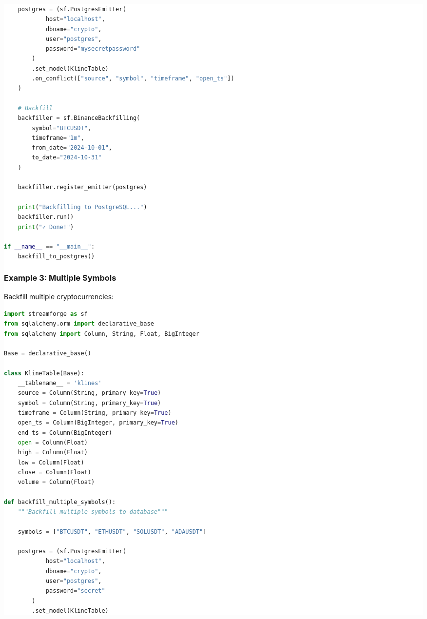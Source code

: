```python
    postgres = (sf.PostgresEmitter(
            host="localhost",
            dbname="crypto",
            user="postgres",
            password="mysecretpassword"
        )
        .set_model(KlineTable)
        .on_conflict(["source", "symbol", "timeframe", "open_ts"])
    )
    
    # Backfill
    backfiller = sf.BinanceBackfilling(
        symbol="BTCUSDT",
        timeframe="1m",
        from_date="2024-10-01",
        to_date="2024-10-31"
    )
    
    backfiller.register_emitter(postgres)
    
    print("Backfilling to PostgreSQL...")
    backfiller.run()
    print("✓ Done!")

if __name__ == "__main__":
    backfill_to_postgres()
```

### Example 3: Multiple Symbols

Backfill multiple cryptocurrencies:

```python
import streamforge as sf
from sqlalchemy.orm import declarative_base
from sqlalchemy import Column, String, Float, BigInteger

Base = declarative_base()

class KlineTable(Base):
    __tablename__ = 'klines'
    source = Column(String, primary_key=True)
    symbol = Column(String, primary_key=True)
    timeframe = Column(String, primary_key=True)
    open_ts = Column(BigInteger, primary_key=True)
    end_ts = Column(BigInteger)
    open = Column(Float)
    high = Column(Float)
    low = Column(Float)
    close = Column(Float)
    volume = Column(Float)

def backfill_multiple_symbols():
    """Backfill multiple symbols to database"""
    
    symbols = ["BTCUSDT", "ETHUSDT", "SOLUSDT", "ADAUSDT"]
    
    postgres = (sf.PostgresEmitter(
            host="localhost",
            dbname="crypto",
            user="postgres",
            password="secret"
        )
        .set_model(KlineTable)
```